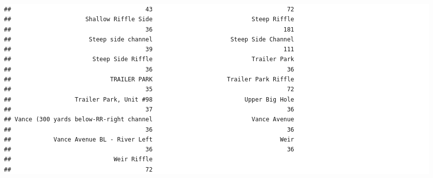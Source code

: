     ##                                      43                                      72 
    ##                     Shallow Riffle Side                            Steep Riffle 
    ##                                      36                                     181 
    ##                      Steep side channel                      Steep Side Channel 
    ##                                      39                                     111 
    ##                       Steep Side Riffle                            Trailer Park 
    ##                                      36                                      36 
    ##                            TRAILER PARK                     Trailer Park Riffle 
    ##                                      35                                      72 
    ##                  Trailer Park, Unit #98                          Upper Big Hole 
    ##                                      37                                      36 
    ## Vance (300 yards below-RR-right channel                            Vance Avenue 
    ##                                      36                                      36 
    ##            Vance Avenue BL - River Left                                    Weir 
    ##                                      36                                      36 
    ##                             Weir Riffle 
    ##                                      72
